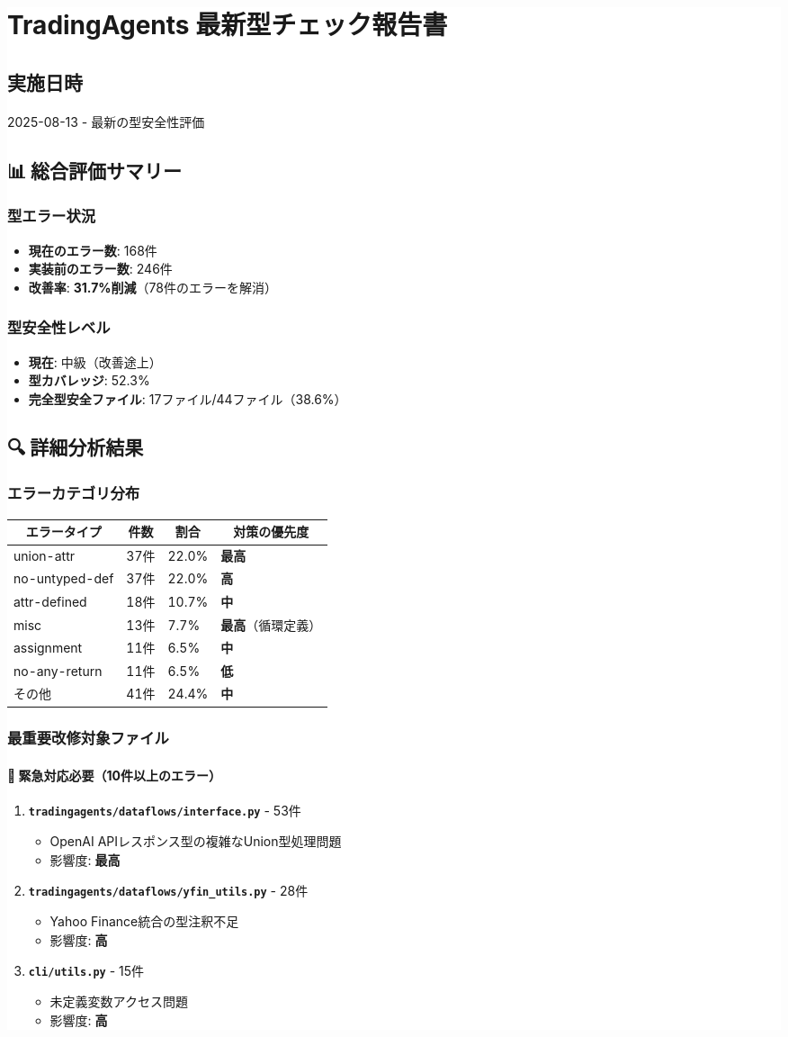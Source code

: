 # TradingAgents 最新型チェック報告書

## 実施日時
2025-08-13 - 最新の型安全性評価

## 📊 総合評価サマリー

### 型エラー状況
- **現在のエラー数**: 168件
- **実装前のエラー数**: 246件
- **改善率**: **31.7%削減**（78件のエラーを解消）

### 型安全性レベル
- **現在**: 中級（改善途上）
- **型カバレッジ**: 52.3%
- **完全型安全ファイル**: 17ファイル/44ファイル（38.6%）

## 🔍 詳細分析結果

### エラーカテゴリ分布
| エラータイプ | 件数 | 割合 | 対策の優先度 |
|-------------|------|------|-------------|
| union-attr | 37件 | 22.0% | **最高** |
| no-untyped-def | 37件 | 22.0% | **高** |
| attr-defined | 18件 | 10.7% | **中** |
| misc | 13件 | 7.7% | **最高**（循環定義） |
| assignment | 11件 | 6.5% | **中** |
| no-any-return | 11件 | 6.5% | **低** |
| その他 | 41件 | 24.4% | **中** |

### 最重要改修対象ファイル

#### 🚨 緊急対応必要（10件以上のエラー）
1. **`tradingagents/dataflows/interface.py`** - 53件
   - OpenAI APIレスポンス型の複雑なUnion型処理問題
   - 影響度: **最高**

2. **`tradingagents/dataflows/yfin_utils.py`** - 28件
   - Yahoo Finance統合の型注釈不足
   - 影響度: **高**

3. **`cli/utils.py`** - 15件
   - 未定義変数アクセス問題
   - 影響度: **高**
